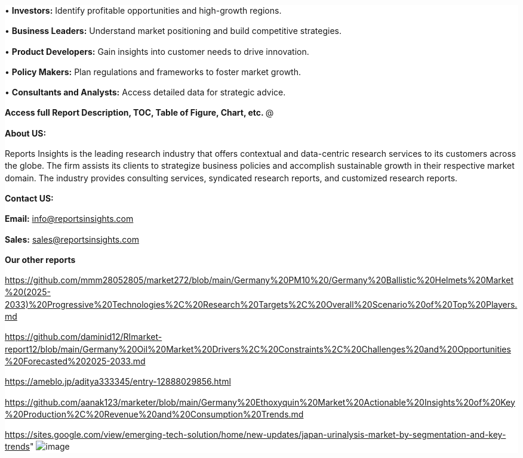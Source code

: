 • <strong>Investors:</strong> Identify profitable opportunities and high-growth regions.

• <strong>Business Leaders:</strong> Understand market positioning and build competitive strategies.

• <strong>Product Developers:</strong> Gain insights into customer needs to drive innovation.

• <strong>Policy Makers:</strong> Plan regulations and frameworks to foster market growth.

• <strong>Consultants and Analysts:</strong> Access detailed data for strategic advice.
</ul>
<strong>Access full Report Description, TOC, Table of Figure, Chart, etc. </strong>@  <a href= style=color:#0000ff;></a></font>

<strong><strong>About US</strong>:</strong>

Reports Insights is the leading research industry that offers contextual and data-centric research services to its customers across the globe. The firm assists its clients to strategize business policies and accomplish sustainable growth in their respective market domain. The industry provides consulting services, syndicated research reports, and customized research reports.

<strong>Contact US:</strong>

<p class=""""><b>Email:</b> <a href=mailto:info@reportsinsights.com>info@reportsinsights.com</a></p>
<p class=""""><b>Sales:</b> <a href=mailto:sales@reportsinsights.com>sales@reportsinsights.com</a></p>

<strong>Our other reports</strong>

<a href=https://github.com/mmm28052805/market272/blob/main/Germany%20PM10%20/Germany%20Ballistic%20Helmets%20Market%20(2025-2033)%20Progressive%20Technologies%2C%20Research%20Targets%2C%20Overall%20Scenario%20of%20Top%20Players.md>https://github.com/mmm28052805/market272/blob/main/Germany%20PM10%20/Germany%20Ballistic%20Helmets%20Market%20(2025-2033)%20Progressive%20Technologies%2C%20Research%20Targets%2C%20Overall%20Scenario%20of%20Top%20Players.md</a>

<a href=https://github.com/daminid12/RImarket-report12/blob/main/Germany%20Oil%20Market%20Drivers%2C%20Constraints%2C%20Challenges%20and%20Opportunities%20Forecasted%202025-2033.md>https://github.com/daminid12/RImarket-report12/blob/main/Germany%20Oil%20Market%20Drivers%2C%20Constraints%2C%20Challenges%20and%20Opportunities%20Forecasted%202025-2033.md</a>

<a href=https://ameblo.jp/aditya333345/entry-12888029856.html>https://ameblo.jp/aditya333345/entry-12888029856.html</a>

<a href=https://github.com/aanak123/marketer/blob/main/Germany%20Ethoxyquin%20Market%20Actionable%20Insights%20of%20Key%20Production%2C%20Revenue%20and%20Consumption%20Trends.md>https://github.com/aanak123/marketer/blob/main/Germany%20Ethoxyquin%20Market%20Actionable%20Insights%20of%20Key%20Production%2C%20Revenue%20and%20Consumption%20Trends.md</a>

<a href=https://sites.google.com/view/emerging-tech-solution/home/new-updates/japan-urinalysis-market-by-segmentation-and-key-trends>https://sites.google.com/view/emerging-tech-solution/home/new-updates/japan-urinalysis-market-by-segmentation-and-key-trends</a>"
![image](https://github.com/user-attachments/assets/c8c75f24-6172-46ea-b6e3-cb10aacdf2ed)
